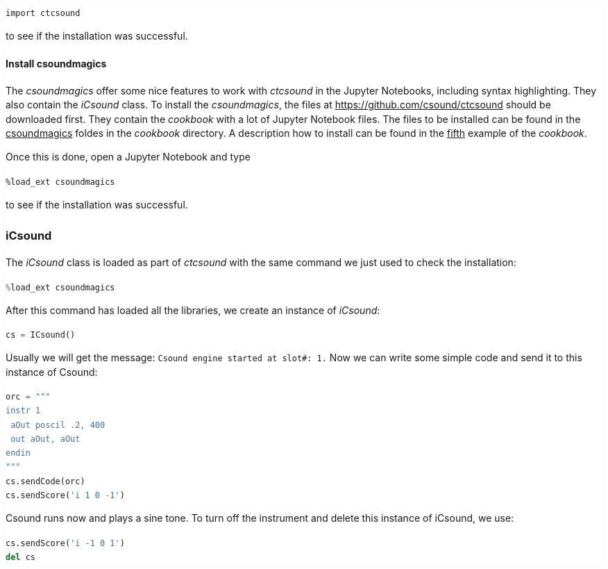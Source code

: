     import ctcsound

to see if the installation was successful.

#### Install csoundmagics

The *csoundmagics* offer some nice features to work with *ctcsound* in the Jupyter Notebooks,
including syntax highlighting. They also contain the *iCsound* class. To install the *csoundmagics*,
the files at <https://github.com/csound/ctcsound> should be downloaded first. They contain the
*cookbook* with a lot of Jupyter Notebook files. The files to be installed can be found in the
[csoundmagics](https://github.com/csound/ctcsound/tree/master/cookbook/csoundmagics) foldes in the
*cookbook* directory. A description how to install can be found in the
[fifth](https://github.com/csound/ctcsound/blob/master/cookbook/05-installingCsoundmagics.ipynb)
example of the *cookbook*.

Once this is done, open a Jupyter Notebook and type

    %load_ext csoundmagics

to see if the installation was successful.


### iCsound

The *iCsound* class is loaded as part of *ctcsound* with the same command we just used to check the installation:

~~~python
%load_ext csoundmagics
~~~

After this command has loaded all the libraries, we create an instance of *iCsound*:

~~~python
cs = ICsound()
~~~

Usually we will get the message: `Csound engine started at slot#: 1.`
Now we can write some simple code and send it to this instance of Csound:

~~~python
orc = """
instr 1
 aOut poscil .2, 400
 out aOut, aOut
endin
"""
cs.sendCode(orc)
cs.sendScore('i 1 0 -1')
~~~

Csound runs now and plays a sine tone.
To turn off the instrument and delete this instance of iCsound, we use:

~~~python
cs.sendScore('i -1 0 1')
del cs
~~~
